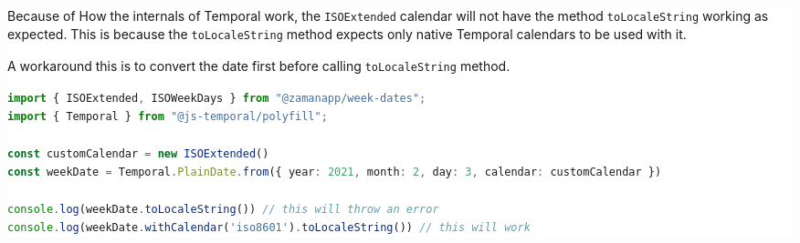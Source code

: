 Because of How the internals of Temporal work, the `ISOExtended` calendar will not have the method `toLocaleString` working as expected. This is because the `toLocaleString` method expects only native Temporal calendars to be used with it.

A workaround this is to convert the date first before calling `toLocaleString` method.

```ts twoslash
import { ISOExtended, ISOWeekDays } from "@zamanapp/week-dates";
import { Temporal } from "@js-temporal/polyfill";

const customCalendar = new ISOExtended()
const weekDate = Temporal.PlainDate.from({ year: 2021, month: 2, day: 3, calendar: customCalendar })

console.log(weekDate.toLocaleString()) // this will throw an error
console.log(weekDate.withCalendar('iso8601').toLocaleString()) // this will work
```